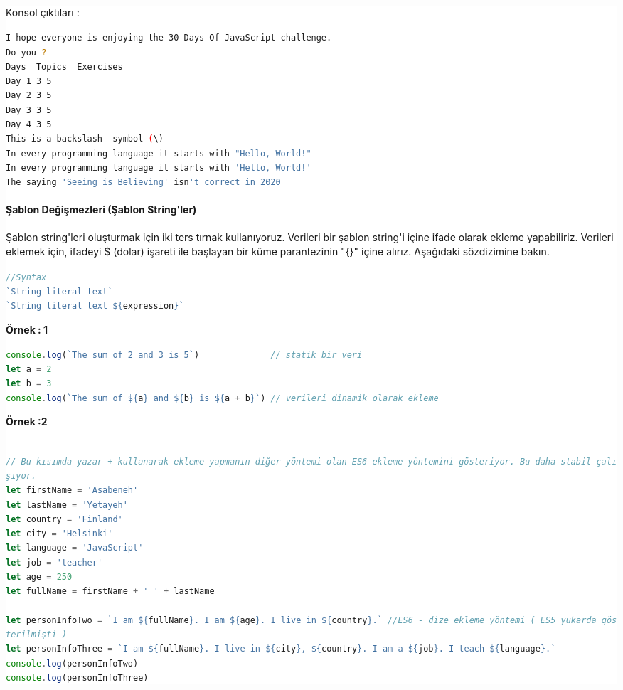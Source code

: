 Konsol çıktıları :

```sh
I hope everyone is enjoying the 30 Days Of JavaScript challenge.
Do you ?
Days  Topics  Exercises
Day 1 3 5
Day 2 3 5
Day 3 3 5
Day 4 3 5
This is a backslash  symbol (\)
In every programming language it starts with "Hello, World!"
In every programming language it starts with 'Hello, World!'
The saying 'Seeing is Believing' isn't correct in 2020
```

#### Şablon Değişmezleri (Şablon String'ler)

Şablon string'leri oluşturmak için iki ters tırnak kullanıyoruz. Verileri bir şablon string'i  içine ifade olarak ekleme yapabiliriz. Verileri eklemek için, ifadeyi $ (dolar) işareti ile başlayan bir küme parantezinin "{}" içine alırız. Aşağıdaki sözdizimine bakın.

```js
//Syntax
`String literal text`
`String literal text ${expression}`
```

**Örnek : 1**

```js
console.log(`The sum of 2 and 3 is 5`)              // statik bir veri
let a = 2
let b = 3
console.log(`The sum of ${a} and ${b} is ${a + b}`) // verileri dinamik olarak ekleme
```

**Örnek :2**

```js

// Bu kısımda yazar + kullanarak ekleme yapmanın diğer yöntemi olan ES6 ekleme yöntemini gösteriyor. Bu daha stabil çalışıyor.
let firstName = 'Asabeneh'
let lastName = 'Yetayeh'
let country = 'Finland'
let city = 'Helsinki'
let language = 'JavaScript'
let job = 'teacher'
let age = 250
let fullName = firstName + ' ' + lastName

let personInfoTwo = `I am ${fullName}. I am ${age}. I live in ${country}.` //ES6 - dize ekleme yöntemi ( ES5 yukarda gösterilmişti )
let personInfoThree = `I am ${fullName}. I live in ${city}, ${country}. I am a ${job}. I teach ${language}.`
console.log(personInfoTwo)
console.log(personInfoThree)
```
